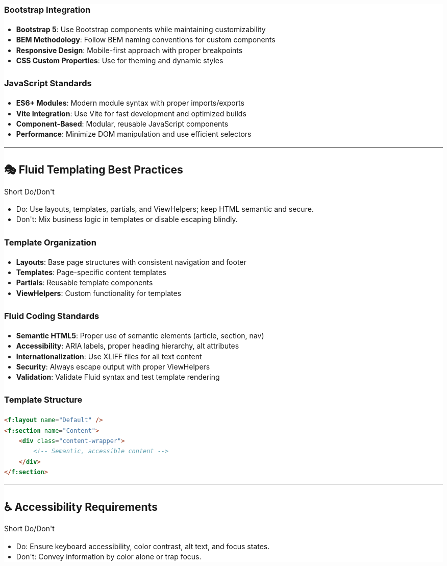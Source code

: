 ### **Bootstrap Integration**
- **Bootstrap 5**: Use Bootstrap components while maintaining customizability
- **BEM Methodology**: Follow BEM naming conventions for custom components
- **Responsive Design**: Mobile-first approach with proper breakpoints
- **CSS Custom Properties**: Use for theming and dynamic styles

### **JavaScript Standards**
- **ES6+ Modules**: Modern module syntax with proper imports/exports
- **Vite Integration**: Use Vite for fast development and optimized builds
- **Component-Based**: Modular, reusable JavaScript components
- **Performance**: Minimize DOM manipulation and use efficient selectors

---

## 🎭 **Fluid Templating Best Practices**

Short Do/Don't
- Do: Use layouts, templates, partials, and ViewHelpers; keep HTML semantic and secure.
- Don't: Mix business logic in templates or disable escaping blindly.

### **Template Organization**
- **Layouts**: Base page structures with consistent navigation and footer
- **Templates**: Page-specific content templates
- **Partials**: Reusable template components
- **ViewHelpers**: Custom functionality for templates

### **Fluid Coding Standards**
- **Semantic HTML5**: Proper use of semantic elements (article, section, nav)
- **Accessibility**: ARIA labels, proper heading hierarchy, alt attributes
- **Internationalization**: Use XLIFF files for all text content
- **Security**: Always escape output with proper ViewHelpers
- **Validation**: Validate Fluid syntax and test template rendering

### **Template Structure**
```html
<f:layout name="Default" />
<f:section name="Content">
    <div class="content-wrapper">
        <!-- Semantic, accessible content -->
    </div>
</f:section>
```

---

## ♿ **Accessibility Requirements**

Short Do/Don't
- Do: Ensure keyboard accessibility, color contrast, alt text, and focus states.
- Don't: Convey information by color alone or trap focus.
